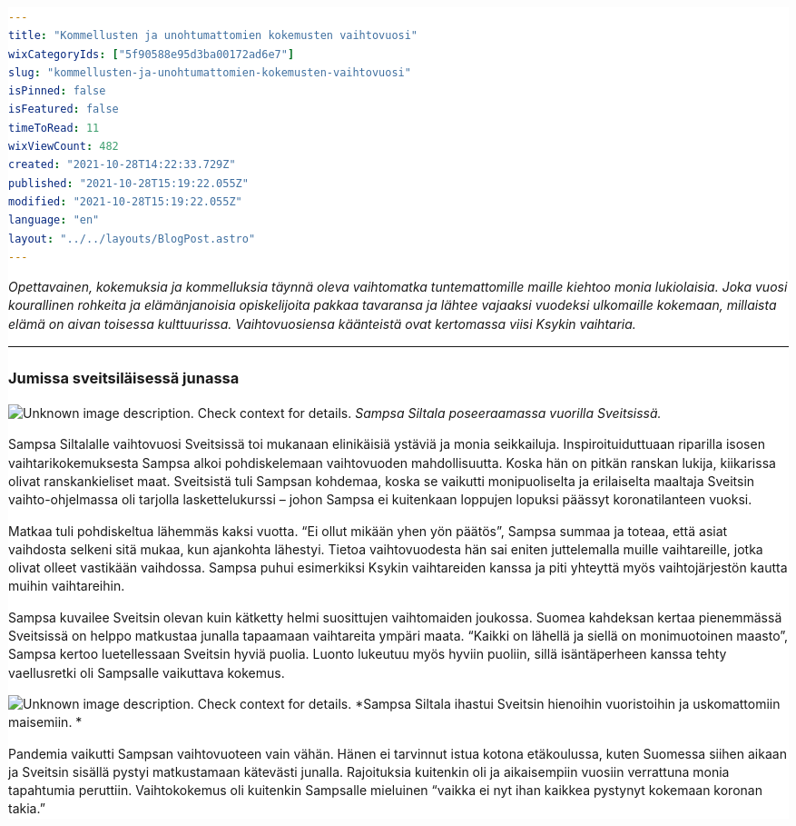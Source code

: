 ```yaml
---
title: "Kommellusten ja unohtumattomien kokemusten vaihtovuosi"
wixCategoryIds: ["5f90588e95d3ba00172ad6e7"]
slug: "kommellusten-ja-unohtumattomien-kokemusten-vaihtovuosi"
isPinned: false
isFeatured: false
timeToRead: 11
wixViewCount: 482
created: "2021-10-28T14:22:33.729Z"
published: "2021-10-28T15:19:22.055Z"
modified: "2021-10-28T15:19:22.055Z"
language: "en"
layout: "../../layouts/BlogPost.astro"
---
```

*Opettavainen, kokemuksia ja kommelluksia täynnä oleva vaihtomatka tuntemattomille maille kiehtoo monia lukiolaisia. Joka vuosi kourallinen rohkeita ja elämänjanoisia opiskelijoita pakkaa tavaransa ja lähtee vajaaksi vuodeksi ulkomaille kokemaan, millaista elämä on aivan toisessa kulttuurissa. Vaihtovuosiensa käänteistä ovat kertomassa viisi Ksykin vaihtaria.*

---

### Jumissa sveitsiläisessä junassa

![Unknown image description. Check context for details.](https://static.wixstatic.com/media/abd5f5_dbc06f0c2f804c408cdbcddd68fbf6bf~mv2.jpg) 
<span style="textAlignment:center;">*Sampsa Siltala poseeraamassa vuorilla Sveitsissä.*</span>

Sampsa Siltalalle vaihtovuosi Sveitsissä toi mukanaan elinikäisiä ystäviä ja monia seikkailuja. Inspiroituiduttuaan riparilla isosen vaihtarikokemuksesta Sampsa alkoi pohdiskelemaan vaihtovuoden mahdollisuutta. Koska hän on pitkän ranskan lukija, kiikarissa olivat ranskankieliset maat. Sveitsistä tuli Sampsan kohdemaa, koska se vaikutti monipuoliselta ja erilaiselta maaltaja Sveitsin vaihto-ohjelmassa oli tarjolla laskettelukurssi – johon Sampsa ei kuitenkaan loppujen lopuksi päässyt koronatilanteen vuoksi.

Matkaa tuli pohdiskeltua lähemmäs kaksi vuotta. “Ei ollut mikään yhen yön päätös”, Sampsa summaa ja toteaa, että asiat vaihdosta selkeni sitä mukaa, kun ajankohta lähestyi. Tietoa vaihtovuodesta hän sai eniten juttelemalla muille vaihtareille, jotka olivat olleet vastikään vaihdossa. Sampsa puhui esimerkiksi Ksykin vaihtareiden kanssa ja piti yhteyttä myös vaihtojärjestön kautta muihin vaihtareihin.&nbsp;

Sampsa kuvailee Sveitsin olevan kuin kätketty helmi suosittujen vaihtomaiden joukossa. Suomea kahdeksan kertaa pienemmässä Sveitsissä on helppo matkustaa junalla tapaamaan vaihtareita ympäri maata. “Kaikki on lähellä ja siellä on monimuotoinen maasto”, Sampsa kertoo luetellessaan Sveitsin hyviä puolia. Luonto lukeutuu myös hyviin puoliin, sillä isäntäperheen kanssa tehty vaellusretki oli Sampsalle vaikuttava kokemus.

![Unknown image description. Check context for details.](https://static.wixstatic.com/media/abd5f5_dd9ed1b91d4b4e5d9f5ef1ea8df694cf~mv2.jpg) 
<span style="textAlignment:center;">*Sampsa Siltala ihastui Sveitsin hienoihin vuoristoihin ja uskomattomiin maisemiin. *</span>

Pandemia vaikutti Sampsan vaihtovuoteen vain vähän. Hänen ei tarvinnut istua kotona etäkoulussa, kuten Suomessa siihen aikaan ja Sveitsin sisällä pystyi matkustamaan kätevästi junalla. Rajoituksia kuitenkin oli ja aikaisempiin vuosiin verrattuna monia tapahtumia peruttiin. Vaihtokokemus oli kuitenkin Sampsalle mieluinen “vaikka ei nyt ihan kaikkea pystynyt kokemaan koronan takia.”
